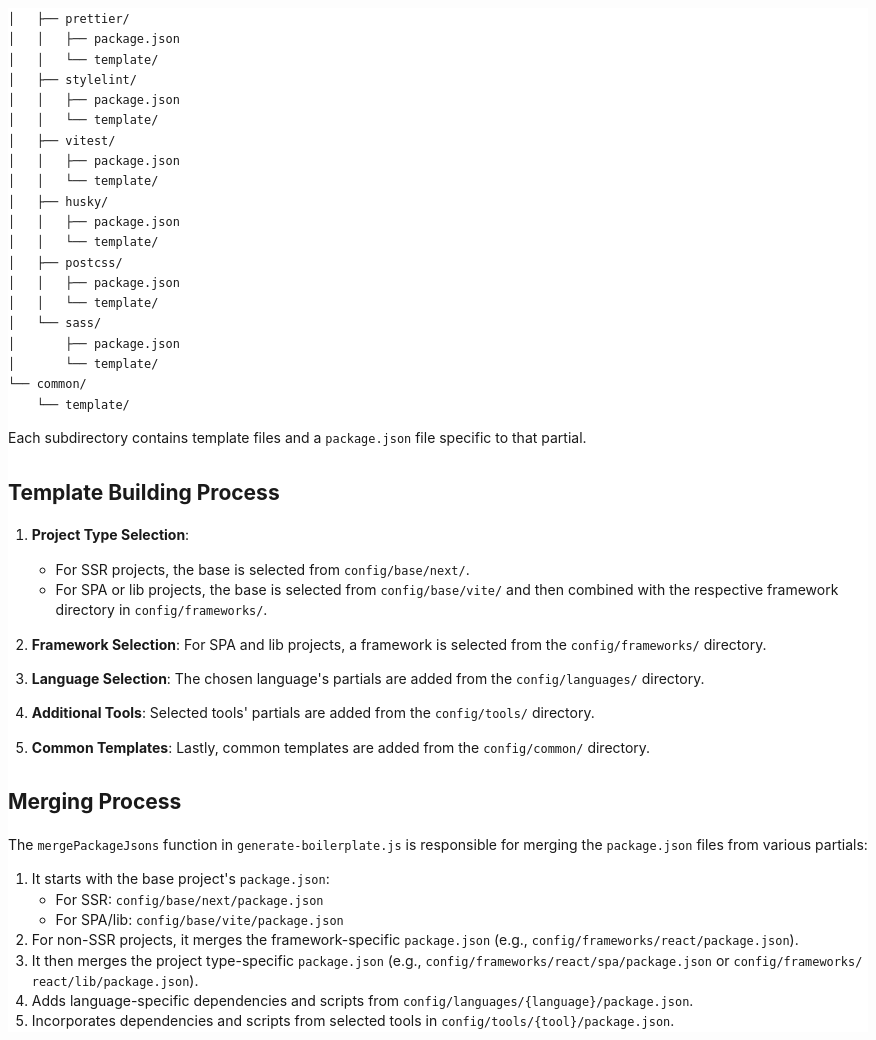```
│   ├── prettier/
│   │   ├── package.json
│   │   └── template/
│   ├── stylelint/
│   │   ├── package.json
│   │   └── template/
│   ├── vitest/
│   │   ├── package.json
│   │   └── template/
│   ├── husky/
│   │   ├── package.json
│   │   └── template/
│   ├── postcss/
│   │   ├── package.json
│   │   └── template/
│   └── sass/
│       ├── package.json
│       └── template/
└── common/
    └── template/
```

Each subdirectory contains template files and a `package.json` file specific to that partial.

## Template Building Process

1. **Project Type Selection**: 
   - For SSR projects, the base is selected from `config/base/next/`.
   - For SPA or lib projects, the base is selected from `config/base/vite/` and then combined with the respective framework directory in `config/frameworks/`.

2. **Framework Selection**: For SPA and lib projects, a framework is selected from the `config/frameworks/` directory.

3. **Language Selection**: The chosen language's partials are added from the `config/languages/` directory.

4. **Additional Tools**: Selected tools' partials are added from the `config/tools/` directory.

5. **Common Templates**: Lastly, common templates are added from the `config/common/` directory.

## Merging Process

The `mergePackageJsons` function in `generate-boilerplate.js` is responsible for merging the `package.json` files from various partials:

1. It starts with the base project's `package.json`:
   - For SSR: `config/base/next/package.json`
   - For SPA/lib: `config/base/vite/package.json`
2. For non-SSR projects, it merges the framework-specific `package.json` (e.g., `config/frameworks/react/package.json`).
3. It then merges the project type-specific `package.json` (e.g., `config/frameworks/react/spa/package.json` or `config/frameworks/react/lib/package.json`).
4. Adds language-specific dependencies and scripts from `config/languages/{language}/package.json`.
5. Incorporates dependencies and scripts from selected tools in `config/tools/{tool}/package.json`.
